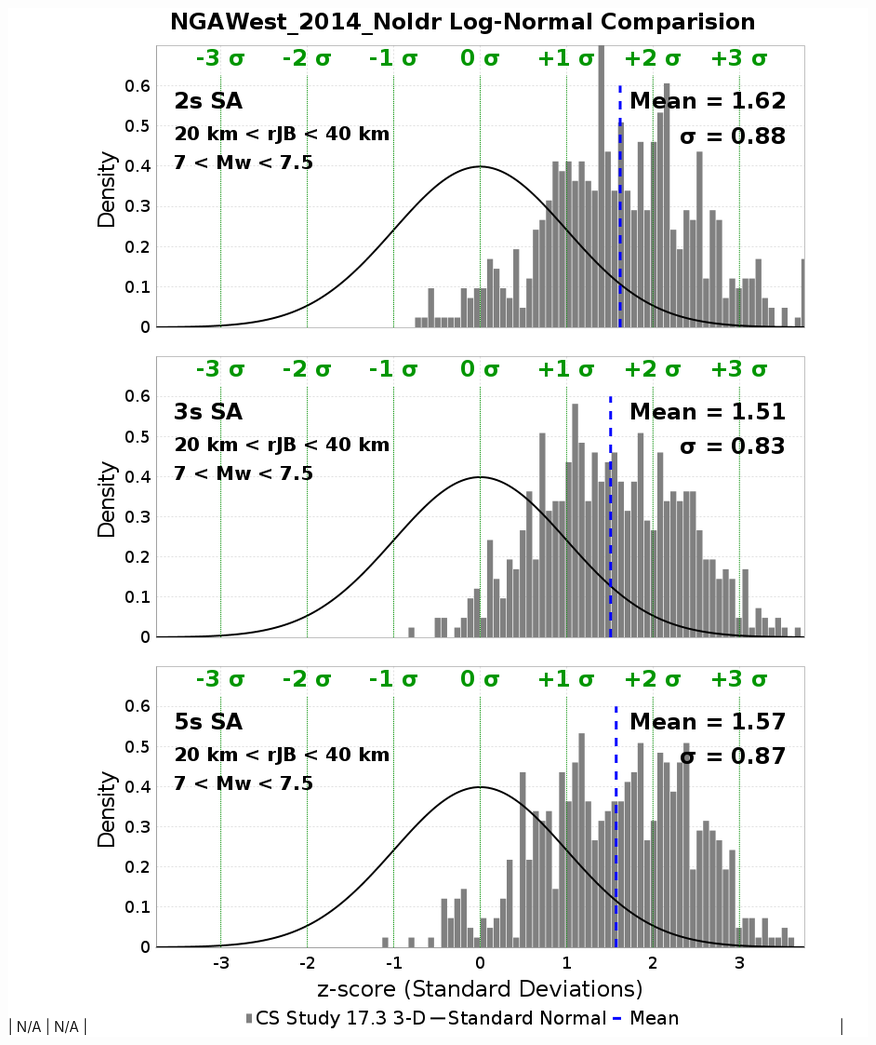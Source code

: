 | N/A | N/A | ![Standard Normal Plot](resources/LEM_mag_7_7.5_dist_20_40_NGAWest_2014_NoIdr_std_norm.png) |
